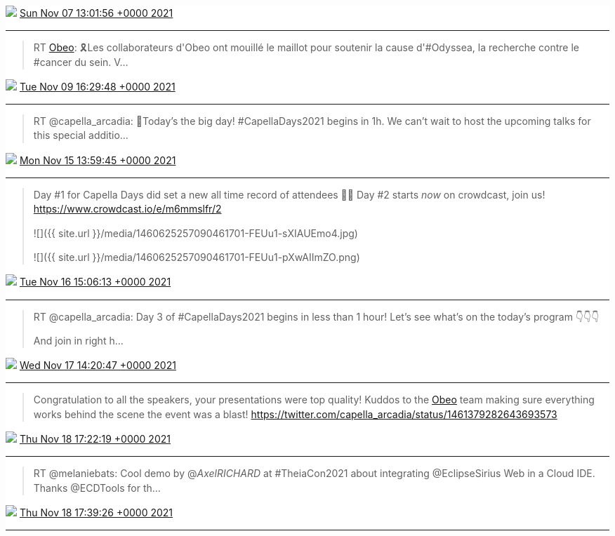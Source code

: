 <img src="{{ site.url }}/media/tweet.ico" width="12" /> [Sun Nov 07 13:01:56 +0000 2021](https://twitter.com/bruncedric/status/1457332489261826054)

----

> RT [Obeo](https://www.obeosoft.com/): 🎗Les collaborateurs d'Obeo ont mouillé le maillot pour soutenir la cause d'#Odyssea, la recherche contre le #cancer du sein. V…

<img src="{{ site.url }}/media/tweet.ico" width="12" /> [Tue Nov 09 16:29:48 +0000 2021](https://twitter.com/bruncedric/status/1458109579703767041)

----

> RT @capella_arcadia: 🎉Today’s the big day! #CapellaDays2021 begins in 1h. We can’t wait to host the upcoming talks for this special additio…

<img src="{{ site.url }}/media/tweet.ico" width="12" /> [Mon Nov 15 13:59:45 +0000 2021](https://twitter.com/bruncedric/status/1460246143863074822)

----

> Day #1 for Capella Days did set a new all time record of attendees 🎉🎊 Day #2 starts *now* on crowdcast, join us! https://www.crowdcast.io/e/m6mmslfr/2 
> 
> ![]({{ site.url }}/media/1460625257090461701-FEUu1-sXIAUEmo4.jpg)
> 
> ![]({{ site.url }}/media/1460625257090461701-FEUu1-pXwAIImZO.png)

<img src="{{ site.url }}/media/tweet.ico" width="12" /> [Tue Nov 16 15:06:13 +0000 2021](https://twitter.com/bruncedric/status/1460625257090461701)

----

> RT @capella_arcadia: Day 3 of #CapellaDays2021 begins in less than 1 hour! Let’s see what’s on the today’s program 👇👇👇
> 
> And join in right h…

<img src="{{ site.url }}/media/tweet.ico" width="12" /> [Wed Nov 17 14:20:47 +0000 2021](https://twitter.com/bruncedric/status/1460976212566810627)

----

> Congratulation to all the speakers, your presentations were top quality! Kuddos to the [Obeo](https://www.obeosoft.com/) team making sure everything works behind the scene the event was a blast! https://twitter.com/capella_arcadia/status/1461379282643693573

<img src="{{ site.url }}/media/tweet.ico" width="12" /> [Thu Nov 18 17:22:19 +0000 2021](https://twitter.com/bruncedric/status/1461384286179926029)

----

> RT @melaniebats: Cool demo by @_AxelRICHARD_  at #TheiaCon2021 about integrating @EclipseSirius Web in a Cloud IDE.
> Thanks @ECDTools for th…

<img src="{{ site.url }}/media/tweet.ico" width="12" /> [Thu Nov 18 17:39:26 +0000 2021](https://twitter.com/bruncedric/status/1461388593327448069)

----

